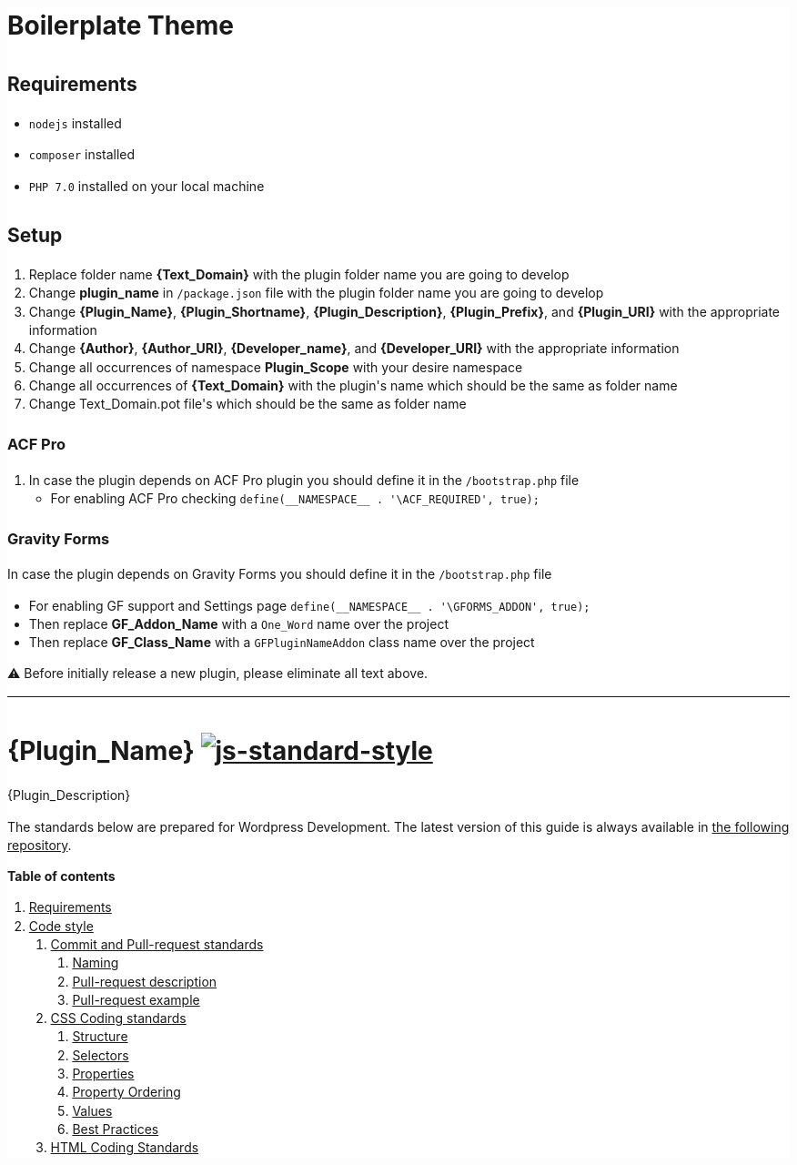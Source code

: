 # Boilerplate Theme

## Requirements

* `nodejs` installed

* `composer` installed
* `PHP 7.0` installed on your local machine

## Setup

1. Replace folder name **{Text_Domain}**  with the plugin folder name you are going to develop
1. Change **plugin_name** in `/package.json` file with the plugin folder name you are going to develop
1. Change **{Plugin_Name}**, **{Plugin_Shortname}**, **{Plugin_Description}**, **{Plugin_Prefix}**, and **{Plugin_URI}** with the appropriate information
1. Change **{Author}**, **{Author_URI}**, **{Developer_name}**, and **{Developer_URI}** with the appropriate information
1. Change all occurrences of namespace **Plugin_Scope** with your desire namespace
1. Change all occurrences of **{Text_Domain}** with the plugin's name which should be the same as folder name
1. Change Text_Domain.pot file's which should be the same as folder name
    
### ACF Pro
    
1. In case the plugin depends on ACF Pro plugin you should define it in the `/bootstrap.php` file
    * For enabling ACF Pro checking `define(__NAMESPACE__ . '\ACF_REQUIRED', true);`
    
### Gravity Forms
    
In case the plugin depends on Gravity Forms you should define it in the `/bootstrap.php` file
* For enabling GF support and Settings page `define(__NAMESPACE__ . '\GFORMS_ADDON', true);`
* Then replace **GF_Addon_Name** with a `One_Word` name over the project
* Then replace **GF_Class_Name** with a `GFPluginNameAddon` class name over the project

:warning: Before initially release a new plugin, please eliminate all text above.

---

# {Plugin_Name} [![js-standard-style](https://img.shields.io/badge/code%20style-standard-brightgreen.svg)](http://standardjs.com)
{Plugin_Description}

The standards below are prepared for Wordpress Development. The latest version of this guide is always available in [the following repository](https://github.com/hisaveliy/coding-standards). 

**Table of contents**

1. [Requirements](#requirements)
1. [Code style](#code-style)
    1. [Commit and Pull-request standards](#commit-and-pull-request-standards)
        1. [Naming](#naming)
        1. [Pull-request description](#pull-request-description)
        1. [Pull-request example](#pull-request-example)
    1. [CSS Coding standards](#css-coding-standards)
        1. [Structure](#structure)
        1. [Selectors](#selectors)
        1. [Properties](#properties)
        1. [Property Ordering](#property-ordering)
        1. [Values](#values)
        1. [Best Practices](#best-practices)
    1. [HTML Coding Standards](#html-coding-standards)